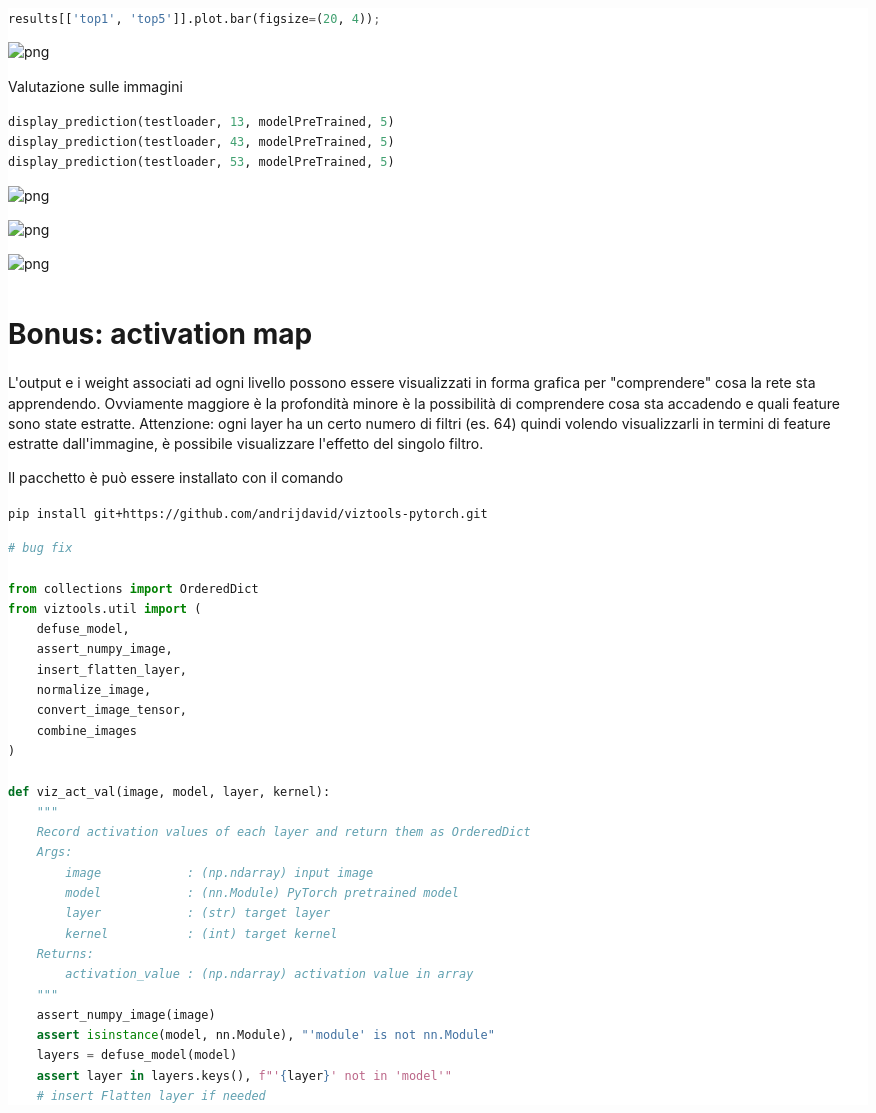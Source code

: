 ```python
results[['top1', 'top5']].plot.bar(figsize=(20, 4));
```

    
![png](7.Network_architectures_extended_65_0.png)
    

Valutazione sulle immagini

```python
display_prediction(testloader, 13, modelPreTrained, 5)
display_prediction(testloader, 43, modelPreTrained, 5)
display_prediction(testloader, 53, modelPreTrained, 5)
```

    
![png](7.Network_architectures_extended_67_0.png)
    

    
![png](7.Network_architectures_extended_67_1.png)
    

    
![png](7.Network_architectures_extended_67_2.png)
    

# Bonus: activation map

L'output e i weight associati ad ogni livello possono essere visualizzati in forma grafica per "comprendere" cosa la rete sta apprendendo. Ovviamente maggiore è la profondità minore è la possibilità di comprendere cosa sta accadendo e quali feature sono state estratte.
Attenzione: ogni layer ha un certo numero di filtri (es. 64) quindi volendo visualizzarli in termini di feature estratte dall'immagine, è possibile visualizzare l'effetto del singolo filtro.

Il pacchetto è può essere installato con il comando

    pip install git+https://github.com/andrijdavid/viztools-pytorch.git
    

```python
# bug fix

from collections import OrderedDict
from viztools.util import (
    defuse_model,
    assert_numpy_image,
    insert_flatten_layer,
    normalize_image,
    convert_image_tensor,
    combine_images
)

def viz_act_val(image, model, layer, kernel):
    """
    Record activation values of each layer and return them as OrderedDict
    Args:
        image            : (np.ndarray) input image
        model            : (nn.Module) PyTorch pretrained model
        layer            : (str) target layer
        kernel           : (int) target kernel
    Returns:
        activation_value : (np.ndarray) activation value in array
    """
    assert_numpy_image(image)
    assert isinstance(model, nn.Module), "'module' is not nn.Module"
    layers = defuse_model(model)
    assert layer in layers.keys(), f"'{layer}' not in 'model'"
    # insert Flatten layer if needed
```